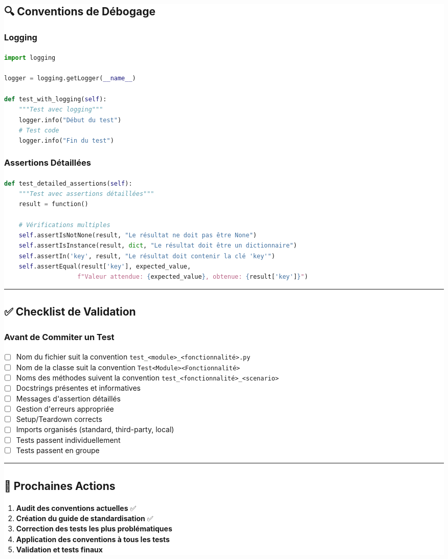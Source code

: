 
## 🔍 Conventions de Débogage

### **Logging**
```python
import logging

logger = logging.getLogger(__name__)

def test_with_logging(self):
    """Test avec logging"""
    logger.info("Début du test")
    # Test code
    logger.info("Fin du test")
```

### **Assertions Détaillées**
```python
def test_detailed_assertions(self):
    """Test avec assertions détaillées"""
    result = function()
    
    # Vérifications multiples
    self.assertIsNotNone(result, "Le résultat ne doit pas être None")
    self.assertIsInstance(result, dict, "Le résultat doit être un dictionnaire")
    self.assertIn('key', result, "Le résultat doit contenir la clé 'key'")
    self.assertEqual(result['key'], expected_value, 
                    f"Valeur attendue: {expected_value}, obtenue: {result['key']}")
```

---

## ✅ Checklist de Validation

### **Avant de Commiter un Test**
- [ ] Nom du fichier suit la convention `test_<module>_<fonctionnalité>.py`
- [ ] Nom de la classe suit la convention `Test<Module><Fonctionnalité>`
- [ ] Noms des méthodes suivent la convention `test_<fonctionnalité>_<scenario>`
- [ ] Docstrings présentes et informatives
- [ ] Messages d'assertion détaillés
- [ ] Gestion d'erreurs appropriée
- [ ] Setup/Teardown corrects
- [ ] Imports organisés (standard, third-party, local)
- [ ] Tests passent individuellement
- [ ] Tests passent en groupe

---

## 🎯 Prochaines Actions

1. **Audit des conventions actuelles** ✅
2. **Création du guide de standardisation** ✅
3. **Correction des tests les plus problématiques**
4. **Application des conventions à tous les tests**
5. **Validation et tests finaux** 